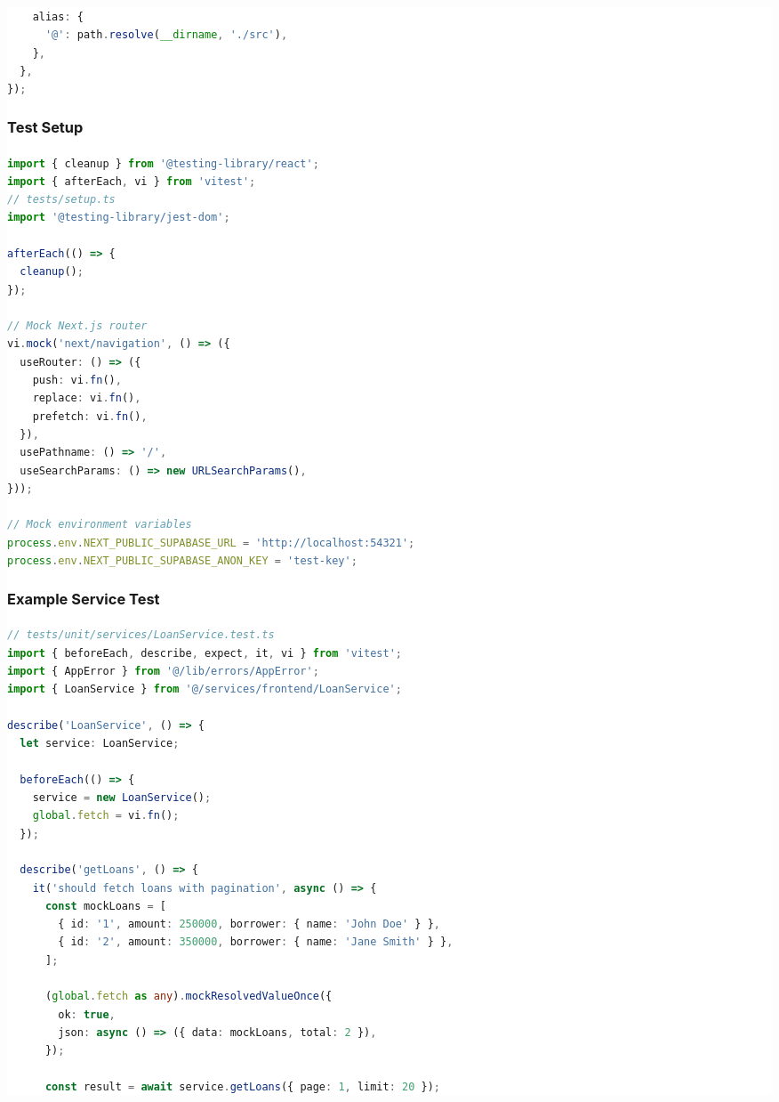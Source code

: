 ```typescript
    alias: {
      '@': path.resolve(__dirname, './src'),
    },
  },
});
```

### Test Setup

```typescript
import { cleanup } from '@testing-library/react';
import { afterEach, vi } from 'vitest';
// tests/setup.ts
import '@testing-library/jest-dom';

afterEach(() => {
  cleanup();
});

// Mock Next.js router
vi.mock('next/navigation', () => ({
  useRouter: () => ({
    push: vi.fn(),
    replace: vi.fn(),
    prefetch: vi.fn(),
  }),
  usePathname: () => '/',
  useSearchParams: () => new URLSearchParams(),
}));

// Mock environment variables
process.env.NEXT_PUBLIC_SUPABASE_URL = 'http://localhost:54321';
process.env.NEXT_PUBLIC_SUPABASE_ANON_KEY = 'test-key';
```

### Example Service Test

```typescript
// tests/unit/services/LoanService.test.ts
import { beforeEach, describe, expect, it, vi } from 'vitest';
import { AppError } from '@/lib/errors/AppError';
import { LoanService } from '@/services/frontend/LoanService';

describe('LoanService', () => {
  let service: LoanService;

  beforeEach(() => {
    service = new LoanService();
    global.fetch = vi.fn();
  });

  describe('getLoans', () => {
    it('should fetch loans with pagination', async () => {
      const mockLoans = [
        { id: '1', amount: 250000, borrower: { name: 'John Doe' } },
        { id: '2', amount: 350000, borrower: { name: 'Jane Smith' } },
      ];

      (global.fetch as any).mockResolvedValueOnce({
        ok: true,
        json: async () => ({ data: mockLoans, total: 2 }),
      });

      const result = await service.getLoans({ page: 1, limit: 20 });
```